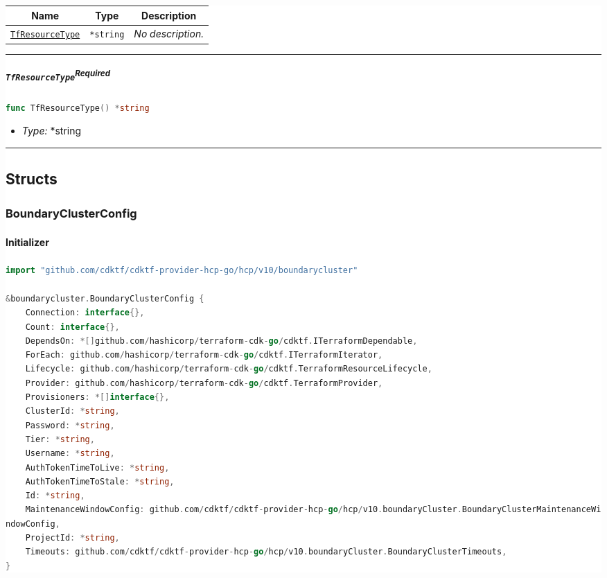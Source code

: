 | **Name** | **Type** | **Description** |
| --- | --- | --- |
| <code><a href="#@cdktf/provider-hcp.boundaryCluster.BoundaryCluster.property.tfResourceType">TfResourceType</a></code> | <code>*string</code> | *No description.* |

---

##### `TfResourceType`<sup>Required</sup> <a name="TfResourceType" id="@cdktf/provider-hcp.boundaryCluster.BoundaryCluster.property.tfResourceType"></a>

```go
func TfResourceType() *string
```

- *Type:* *string

---

## Structs <a name="Structs" id="Structs"></a>

### BoundaryClusterConfig <a name="BoundaryClusterConfig" id="@cdktf/provider-hcp.boundaryCluster.BoundaryClusterConfig"></a>

#### Initializer <a name="Initializer" id="@cdktf/provider-hcp.boundaryCluster.BoundaryClusterConfig.Initializer"></a>

```go
import "github.com/cdktf/cdktf-provider-hcp-go/hcp/v10/boundarycluster"

&boundarycluster.BoundaryClusterConfig {
	Connection: interface{},
	Count: interface{},
	DependsOn: *[]github.com/hashicorp/terraform-cdk-go/cdktf.ITerraformDependable,
	ForEach: github.com/hashicorp/terraform-cdk-go/cdktf.ITerraformIterator,
	Lifecycle: github.com/hashicorp/terraform-cdk-go/cdktf.TerraformResourceLifecycle,
	Provider: github.com/hashicorp/terraform-cdk-go/cdktf.TerraformProvider,
	Provisioners: *[]interface{},
	ClusterId: *string,
	Password: *string,
	Tier: *string,
	Username: *string,
	AuthTokenTimeToLive: *string,
	AuthTokenTimeToStale: *string,
	Id: *string,
	MaintenanceWindowConfig: github.com/cdktf/cdktf-provider-hcp-go/hcp/v10.boundaryCluster.BoundaryClusterMaintenanceWindowConfig,
	ProjectId: *string,
	Timeouts: github.com/cdktf/cdktf-provider-hcp-go/hcp/v10.boundaryCluster.BoundaryClusterTimeouts,
}
```
